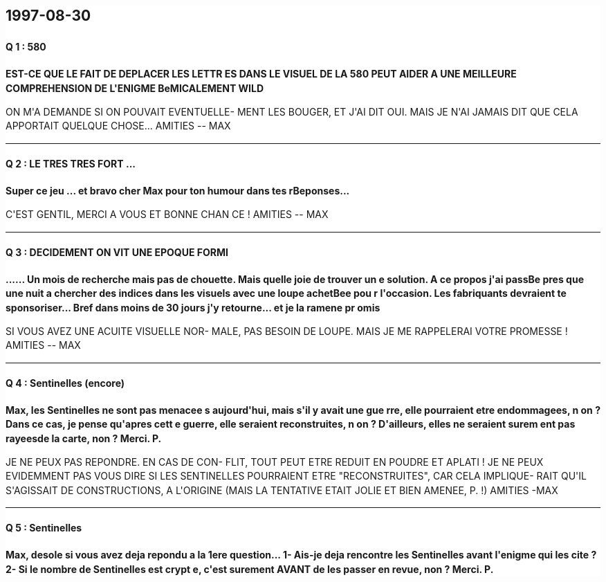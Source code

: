 ## 1997-08-30

#### Q 1 : 580

**EST-CE QUE LE FAIT DE DEPLACER LES LETTR ES DANS LE
VISUEL DE LA 580 PEUT AIDER A UNE MEILLEURE COMPREHENSION DE L'ENIGME
BeMICALEMENT   WILD**

ON M'A DEMANDE SI ON POUVAIT EVENTUELLE- MENT LES
BOUGER, ET J'AI DIT OUI. MAIS  JE N'AI JAMAIS DIT QUE CELA APPORTAIT
QUELQUE CHOSE... AMITIES -- MAX

---

#### Q 2 : LE TRES TRES FORT ...

**Super ce jeu ... et bravo cher Max pour  ton humour dans tes rBeponses...**

C'EST GENTIL, MERCI A VOUS ET BONNE CHAN CE ! AMITIES -- MAX

---

#### Q 3 : DECIDEMENT ON VIT UNE EPOQUE FORMI

**...... Un mois de recherche mais pas de  chouette.
Mais quelle joie de trouver un e solution. A ce propos j'ai passBe pres
que une nuit a chercher des indices dans  les visuels avec une loupe
achetBee pou r l'occasion. Les fabriquants devraient  te sponsoriser...
Bref dans moins de 30  jours j'y retourne... et je la ramene pr omis**

SI VOUS AVEZ UNE ACUITE VISUELLE NOR- MALE, PAS BESOIN DE LOUPE. MAIS JE ME RAPPELERAI VOTRE PROMESSE ! AMITIES -- MAX

---

#### Q 4 : Sentinelles (encore)

**Max, les Sentinelles ne sont pas menacee s
aujourd'hui, mais s'il y avait une gue rre, elle pourraient etre
endommagees, n on ? Dans ce cas, je pense qu'apres cett e guerre, elle
seraient reconstruites, n on ? D'ailleurs, elles ne seraient surem ent
pas rayeesde la carte, non ? Merci. P.**

JE NE PEUX PAS REPONDRE. EN CAS DE CON- FLIT, TOUT
PEUT ETRE REDUIT EN POUDRE ET APLATI ! JE NE PEUX EVIDEMMENT PAS VOUS
DIRE SI LES SENTINELLES POURRAIENT ETRE "RECONSTRUITES", CAR CELA
IMPLIQUE- RAIT QU'IL S'AGISSAIT DE CONSTRUCTIONS, A L'ORIGINE (MAIS LA
TENTATIVE ETAIT JOLIE ET BIEN AMENEE, P. !) AMITIES -MAX

---

#### Q 5 : Sentinelles

**Max, desole si vous avez deja repondu a la 1ere
question... 1- Ais-je deja rencontre les Sentinelles    avant l'enigme
qui les cite ? 2- Si le nombre de Sentinelles est crypt e, c'est
surement AVANT de les passer en revue, non ? Merci. P.**
